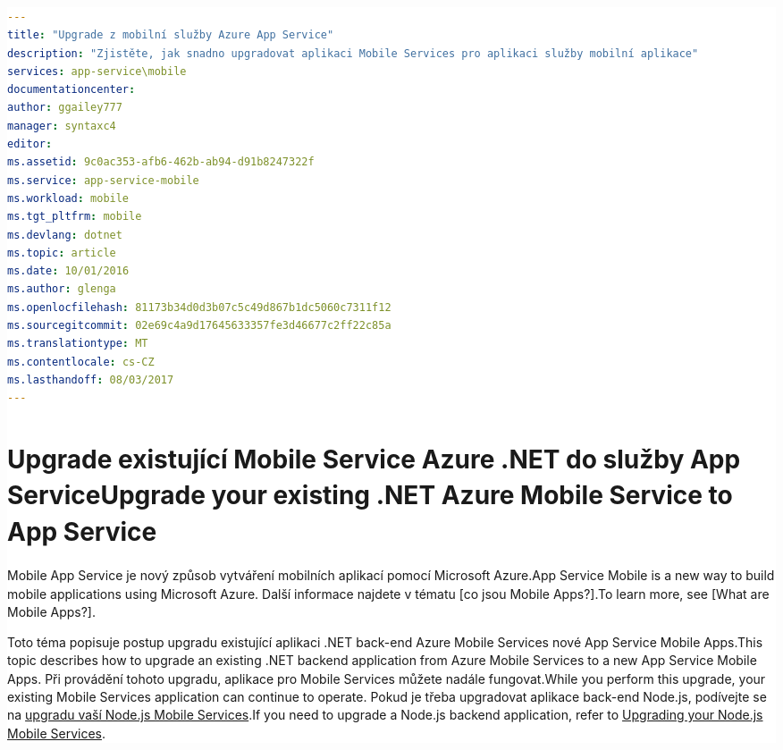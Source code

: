 ```yaml
---
title: "Upgrade z mobilní služby Azure App Service"
description: "Zjistěte, jak snadno upgradovat aplikaci Mobile Services pro aplikaci služby mobilní aplikace"
services: app-service\mobile
documentationcenter: 
author: ggailey777
manager: syntaxc4
editor: 
ms.assetid: 9c0ac353-afb6-462b-ab94-d91b8247322f
ms.service: app-service-mobile
ms.workload: mobile
ms.tgt_pltfrm: mobile
ms.devlang: dotnet
ms.topic: article
ms.date: 10/01/2016
ms.author: glenga
ms.openlocfilehash: 81173b34d0d3b07c5c49d867b1dc5060c7311f12
ms.sourcegitcommit: 02e69c4a9d17645633357fe3d46677c2ff22c85a
ms.translationtype: MT
ms.contentlocale: cs-CZ
ms.lasthandoff: 08/03/2017
---
```

# <a name="upgrade-your-existing-net-azure-mobile-service-to-app-service"></a><span data-ttu-id="dfe61-103">Upgrade existující Mobile Service Azure .NET do služby App Service</span><span class="sxs-lookup"><span data-stu-id="dfe61-103">Upgrade your existing .NET Azure Mobile Service to App Service</span></span>
<span data-ttu-id="dfe61-104">Mobile App Service je nový způsob vytváření mobilních aplikací pomocí Microsoft Azure.</span><span class="sxs-lookup"><span data-stu-id="dfe61-104">App Service Mobile is a new way to build mobile applications using Microsoft Azure.</span></span> <span data-ttu-id="dfe61-105">Další informace najdete v tématu [co jsou Mobile Apps?].</span><span class="sxs-lookup"><span data-stu-id="dfe61-105">To learn more, see [What are Mobile Apps?].</span></span>

<span data-ttu-id="dfe61-106">Toto téma popisuje postup upgradu existující aplikaci .NET back-end Azure Mobile Services nové App Service Mobile Apps.</span><span class="sxs-lookup"><span data-stu-id="dfe61-106">This topic describes how to upgrade an existing .NET backend application from Azure Mobile Services to a new App Service Mobile Apps.</span></span> <span data-ttu-id="dfe61-107">Při provádění tohoto upgradu, aplikace pro Mobile Services můžete nadále fungovat.</span><span class="sxs-lookup"><span data-stu-id="dfe61-107">While you perform this upgrade, your existing Mobile Services application can continue to operate.</span></span>   <span data-ttu-id="dfe61-108">Pokud je třeba upgradovat aplikace back-end Node.js, podívejte se na [upgradu vaší Node.js Mobile Services](app-service-mobile-node-backend-upgrading-from-mobile-services.md).</span><span class="sxs-lookup"><span data-stu-id="dfe61-108">If you need to upgrade a Node.js backend application, refer to [Upgrading your Node.js Mobile Services](app-service-mobile-node-backend-upgrading-from-mobile-services.md).</span></span>


[I already use web sites and mobile services – how does App Service help me?]: /en-us/documentation/articles/app-service-mobile-value-prop-migration-from-mobile-services
[Create a Mobile App]: app-service-mobile-xamarin-ios-get-started.md
[Add push notifications to your mobile app]: app-service-mobile-xamarin-ios-get-started-push.md
[Add authentication to your mobile app]: app-service-mobile-xamarin-ios-get-started-users.md
[Migrate from Mobile Services to an App Service Mobile App]: app-service-mobile-migrating-from-mobile-services.md
[Migrate your existing Mobile Service to App Service]: app-service-mobile-migrating-from-mobile-services.md